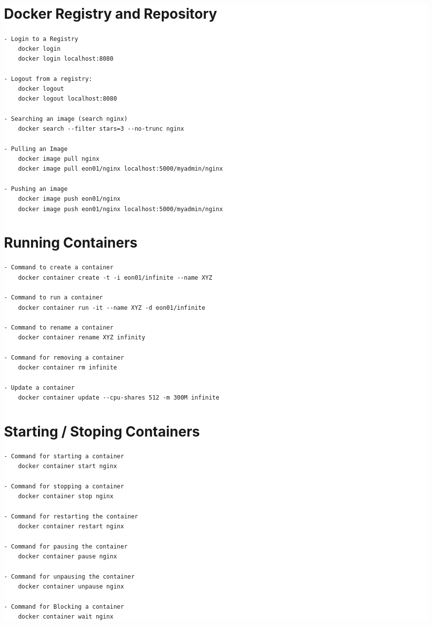 # Docker Registry and Repository
    - Login to a Registry
        docker login
        docker login localhost:8080

    - Logout from a registry:
        docker logout
        docker logout localhost:8080

    - Searching an image (search nginx)
        docker search --filter stars=3 --no-trunc nginx

    - Pulling an Image
        docker image pull nginx
        docker image pull eon01/nginx localhost:5000/myadmin/nginx
    
    - Pushing an image
        docker image push eon01/nginx
        docker image push eon01/nginx localhost:5000/myadmin/nginx

# Running Containers
    - Command to create a container
        docker container create -t -i eon01/infinite --name XYZ

    - Command to run a container
        docker container run -it --name XYZ -d eon01/infinite

    - Command to rename a container
        docker container rename XYZ infinity
    
    - Command for removing a container
        docker container rm infinite

    - Update a container
        docker container update --cpu-shares 512 -m 300M infinite

# Starting / Stoping Containers
    - Command for starting a container		
        docker container start nginx

    - Command for stopping a container	
        docker container stop nginx

    - Command for restarting the container	
        docker container restart nginx

    - Command for pausing the container	
        docker container pause nginx

    - Command for unpausing the container		
        docker container unpause nginx

    - Command for Blocking a container		
        docker container wait nginx
